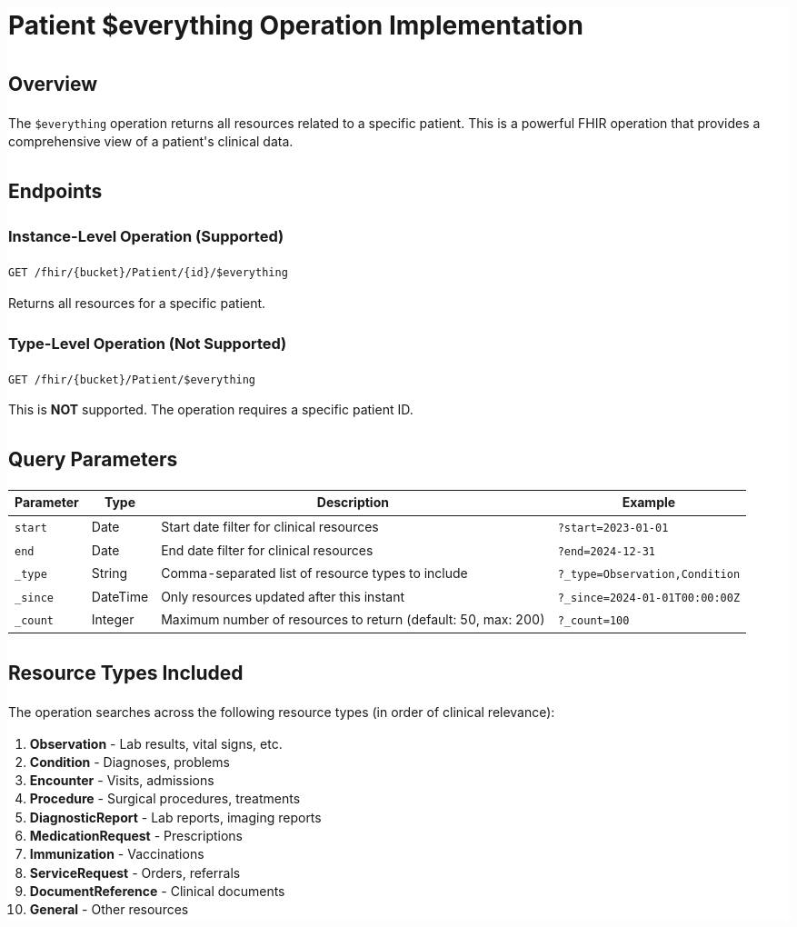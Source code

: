 # Patient $everything Operation Implementation

## Overview

The `$everything` operation returns all resources related to a specific patient. This is a powerful FHIR operation that provides a comprehensive view of a patient's clinical data.

## Endpoints

### Instance-Level Operation (Supported)

```
GET /fhir/{bucket}/Patient/{id}/$everything
```

Returns all resources for a specific patient.

### Type-Level Operation (Not Supported)

```
GET /fhir/{bucket}/Patient/$everything
```

This is **NOT** supported. The operation requires a specific patient ID.

## Query Parameters

| Parameter | Type     | Description                                                   | Example                        |
| --------- | -------- | ------------------------------------------------------------- | ------------------------------ |
| `start`   | Date     | Start date filter for clinical resources                      | `?start=2023-01-01`            |
| `end`     | Date     | End date filter for clinical resources                        | `?end=2024-12-31`              |
| `_type`   | String   | Comma-separated list of resource types to include             | `?_type=Observation,Condition` |
| `_since`  | DateTime | Only resources updated after this instant                     | `?_since=2024-01-01T00:00:00Z` |
| `_count`  | Integer  | Maximum number of resources to return (default: 50, max: 200) | `?_count=100`                  |

## Resource Types Included

The operation searches across the following resource types (in order of clinical relevance):

1. **Observation** - Lab results, vital signs, etc.
2. **Condition** - Diagnoses, problems
3. **Encounter** - Visits, admissions
4. **Procedure** - Surgical procedures, treatments
5. **DiagnosticReport** - Lab reports, imaging reports
6. **MedicationRequest** - Prescriptions
7. **Immunization** - Vaccinations
8. **ServiceRequest** - Orders, referrals
9. **DocumentReference** - Clinical documents
10. **General** - Other resources
